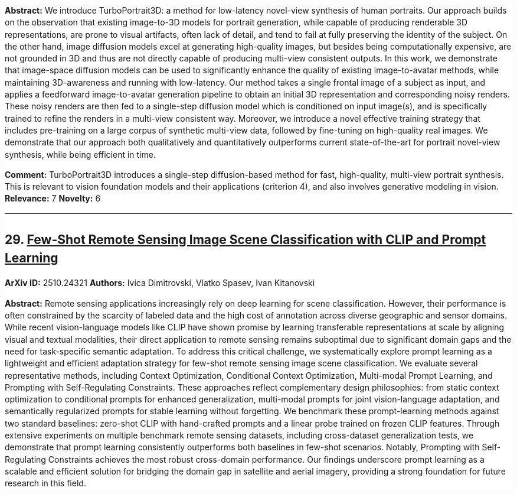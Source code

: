 **Abstract:**  We introduce TurboPortrait3D: a method for low-latency novel-view synthesis of human portraits. Our approach builds on the observation that existing image-to-3D models for portrait generation, while capable of producing renderable 3D representations, are prone to visual artifacts, often lack of detail, and tend to fail at fully preserving the identity of the subject. On the other hand, image diffusion models excel at generating high-quality images, but besides being computationally expensive, are not grounded in 3D and thus are not directly capable of producing multi-view consistent outputs. In this work, we demonstrate that image-space diffusion models can be used to significantly enhance the quality of existing image-to-avatar methods, while maintaining 3D-awareness and running with low-latency. Our method takes a single frontal image of a subject as input, and applies a feedforward image-to-avatar generation pipeline to obtain an initial 3D representation and corresponding noisy renders. These noisy renders are then fed to a single-step diffusion model which is conditioned on input image(s), and is specifically trained to refine the renders in a multi-view consistent way. Moreover, we introduce a novel effective training strategy that includes pre-training on a large corpus of synthetic multi-view data, followed by fine-tuning on high-quality real images. We demonstrate that our approach both qualitatively and quantitatively outperforms current state-of-the-art for portrait novel-view synthesis, while being efficient in time.

**Comment:** TurboPortrait3D introduces a single-step diffusion-based method for fast, high-quality, multi-view portrait synthesis. This is relevant to vision foundation models and their applications (criterion 4), and also involves generative modeling in vision.
**Relevance:** 7
**Novelty:** 6

---

## 29. [Few-Shot Remote Sensing Image Scene Classification with CLIP and Prompt Learning](https://arxiv.org/abs/2510.24321) <a id="link29"></a>
**ArXiv ID:** 2510.24321
**Authors:** Ivica Dimitrovski, Vlatko Spasev, Ivan Kitanovski

**Abstract:**  Remote sensing applications increasingly rely on deep learning for scene classification. However, their performance is often constrained by the scarcity of labeled data and the high cost of annotation across diverse geographic and sensor domains. While recent vision-language models like CLIP have shown promise by learning transferable representations at scale by aligning visual and textual modalities, their direct application to remote sensing remains suboptimal due to significant domain gaps and the need for task-specific semantic adaptation. To address this critical challenge, we systematically explore prompt learning as a lightweight and efficient adaptation strategy for few-shot remote sensing image scene classification. We evaluate several representative methods, including Context Optimization, Conditional Context Optimization, Multi-modal Prompt Learning, and Prompting with Self-Regulating Constraints. These approaches reflect complementary design philosophies: from static context optimization to conditional prompts for enhanced generalization, multi-modal prompts for joint vision-language adaptation, and semantically regularized prompts for stable learning without forgetting. We benchmark these prompt-learning methods against two standard baselines: zero-shot CLIP with hand-crafted prompts and a linear probe trained on frozen CLIP features. Through extensive experiments on multiple benchmark remote sensing datasets, including cross-dataset generalization tests, we demonstrate that prompt learning consistently outperforms both baselines in few-shot scenarios. Notably, Prompting with Self-Regulating Constraints achieves the most robust cross-domain performance. Our findings underscore prompt learning as a scalable and efficient solution for bridging the domain gap in satellite and aerial imagery, providing a strong foundation for future research in this field.
